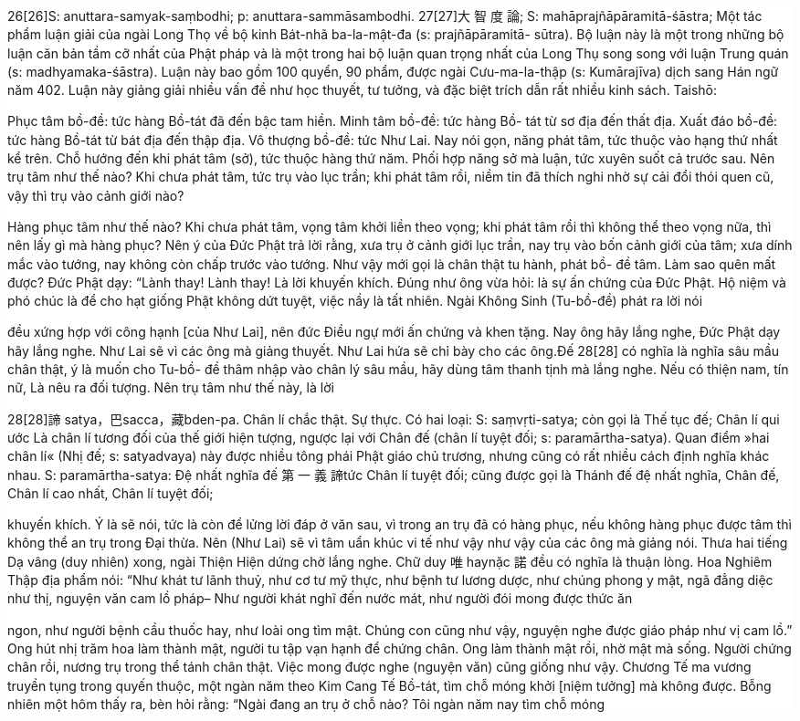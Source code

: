 26[26]S: anuttara-samyak-saṃbodhi; p: anuttara-sammāsambodhi.
27[27]大 智 度 論; S: mahāprajñāpāramitā-śāstra;
Một tác phẩm luận giải của ngài Long Thọ về bộ kinh Bát-nhã ba-la-mật-đa (s: prajñāpāramitā- sūtra). Bộ luận này là một trong những bộ luận căn bản tầm cỡ nhất của Phật pháp và là một trong hai bộ luận quan trọng nhất của Long Thụ song song với luận Trung quán (s: madhyamaka-śāstra). Luận này bao gồm 100 quyển, 90 phẩm, được ngài Cưu-ma-la-thập (s: Kumārajīva) dịch sang Hán ngữ năm 402. Luận này giảng giải nhiều vấn đề như học thuyết, tư tưởng, và đặc biệt trích dẫn rất nhiều kinh sách. Taishō:

Phục tâm bồ-đề: tức hàng Bồ-tát đã đến bậc tam hiền.
Minh tâm bồ-đề: tức hàng Bồ- tát từ sơ địa đến thất địa.
Xuất đáo bồ-đề: tức hàng Bồ-tát từ bát địa đến thập địa.
Vô thượng bồ-đề: tức Như Lai. Nay nói gọn, năng phát tâm, tức thuộc vào hạng thứ nhất kể trên. Chỗ
hướng đến khi phát tâm (sở), tức
thuộc hàng thứ năm. Phối hợp năng sở mà luận, tức xuyên suốt cả trước sau.
Nên trụ tâm như thế nào? Khi chưa phát tâm, tức trụ vào lục trần; khi phát tâm rồi, niềm tin đã thích nghi nhờ sự cải đổi thói quen cũ, vậy thì trụ vào cảnh giới nào?

Hàng phục tâm như thế nào? Khi chưa phát tâm, vọng tâm khởi liền theo vọng; khi phát tâm rồi thì không thể theo vọng nữa, thì nên lấy gì mà hàng phục? Nên ý của Đức Phật trả lời rằng, xưa trụ ở cảnh giới lục trần, nay trụ vào bốn cảnh giới của tâm; xưa dính mắc vào tướng, nay không còn chấp trước vào tướng. Như vậy mới gọi là chân thật tu hành, phát bồ- đề tâm. Làm sao quên mất được?
Đức Phật dạy: “Lành thay! Lành thay! Là lời khuyến khích.
Đúng như ông vừa hỏi: là sự ấn chứng của Đức Phật. Hộ niệm và phó chúc là để cho hạt giống Phật không dứt tuyệt, việc nầy là tất nhiên. Ngài Không Sinh (Tu-bồ-đề) phát ra lời nói

đều xứng hợp với công hạnh [của Như Lai], nên đức Điều ngự mới ấn chứng và khen tặng.
Nay ông hãy lắng nghe, Đức Phật dạy hãy lắng nghe.
Như Lai sẽ vì các ông mà giảng thuyết. Như Lai hứa sẽ chỉ bày cho các ông.Đế 28[28] có nghĩa là nghĩa sâu mầu chân thật, ý là muốn cho Tu-bồ- đề thâm nhập vào chân lý sâu mầu, hãy dùng tâm thanh tịnh mà lắng nghe.
Nếu có thiện nam, tín nữ, Là nêu ra đối tượng.
Nên trụ tâm như thế này, là lời

28[28]諦 satya，巴sacca，藏bden-pa. Chân lí chắc thật. Sự thực. Có hai loại:
S: saṃvṛti-satya; còn gọi là Thế tục đế; Chân lí qui ước
Là chân lí tương đối của thế giới hiện tượng, ngược lại với Chân đế (chân lí tuyệt đối; s:
paramārtha-satya). Quan điểm »hai chân lí« (Nhị đế; s: satyadvaya) này được nhiều tông phái Phật giáo chủ trương, nhưng cũng có rất nhiều cách định nghĩa khác nhau.
S: paramārtha-satya: Ðệ nhất nghĩa đế 第 一 義 諦tức Chân lí tuyệt đối; cũng được gọi là Thánh đế đệ nhất nghĩa, Chân đế, Chân lí cao nhất, Chân lí tuyệt đối;

khuyến khích. Ý là sẽ nói, tức là còn để lửng lời đáp ở văn sau, vì trong an trụ đã có hàng phục, nếu không hàng phục được tâm thì không thể an trụ trong Đại thừa. Nên (Như Lai) sẽ vì tâm uẩn khúc vi tế như vậy như vậy của các ông mà giảng nói.
Thưa hai tiếng Dạ vâng (duy nhiên) xong, ngài Thiện Hiện dứng chờ lắng
nghe. Chữ duy 唯 haynặc 諾 đều có nghĩa là thuận lòng. Hoa Nghiêm Thập địa phẩm nói:
“Như khát tư lãnh thuỷ, như cơ tư mỹ thực, như bệnh tư lương dược, như chúng phong y mật, ngã đẳng diệc như thị, nguyện văn cam lồ pháp–
Như người khát nghĩ đến nước mát, như người đói mong được thức ăn

ngon, như người bệnh cầu thuốc hay, như loài ong tìm mật. Chúng con cũng như vậy, nguyện nghe được giáo pháp như vị cam lồ.”
Ong hút nhị trăm hoa làm thành mật, người tu tập vạn hạnh để chứng chân. Ong làm thành mật rồi, nhờ mật mà sống. Người chứng chân rồi, nương trụ trong thể tánh chân thật. Việc mong được nghe (nguyện văn) cũng giống như vậy.
Chương Tế ma vương truyền tụng trong quyến thuộc, một ngàn năm theo Kim Cang Tế Bồ-tát, tìm chỗ móng khởi [niệm tưởng] mà không được. Bỗng nhiên một hôm thấy ra, bèn hỏi rằng: “Ngài đang an trụ ở chỗ nào? Tôi ngàn năm nay tìm chỗ móng
